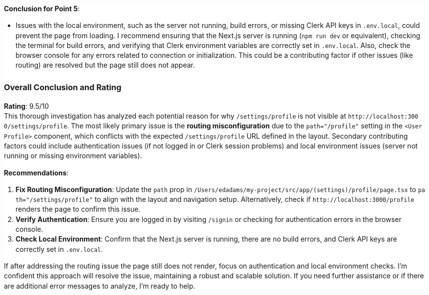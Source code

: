 **Conclusion for Point 5**:
- Issues with the local environment, such as the server not running, build errors, or missing Clerk API keys in `.env.local`, could prevent the page from loading. I recommend ensuring that the Next.js server is running (`npm run dev` or equivalent), checking the terminal for build errors, and verifying that Clerk environment variables are correctly set in `.env.local`. Also, check the browser console for any errors related to connection or initialization. This could be a contributing factor if other issues (like routing) are resolved but the page still does not appear.

### Overall Conclusion and Rating

**Rating**: 9.5/10  
This thorough investigation has analyzed each potential reason for why `/settings/profile` is not visible at `http://localhost:3000/settings/profile`. The most likely primary issue is the **routing misconfiguration** due to the `path="/profile"` setting in the `<UserProfile>` component, which conflicts with the expected `/settings/profile` URL defined in the layout. Secondary contributing factors could include authentication issues (if not logged in or Clerk session problems) and local environment issues (server not running or missing environment variables).

**Recommendations**:
1. **Fix Routing Misconfiguration**: Update the `path` prop in `/Users/edadams/my-project/src/app/(settings)/profile/page.tsx` to `path="/settings/profile"` to align with the layout and navigation setup. Alternatively, check if `http://localhost:3000/profile` renders the page to confirm this issue.
2. **Verify Authentication**: Ensure you are logged in by visiting `/signin` or checking for authentication errors in the browser console.
3. **Check Local Environment**: Confirm that the Next.js server is running, there are no build errors, and Clerk API keys are correctly set in `.env.local`.

If after addressing the routing issue the page still does not render, focus on authentication and local environment checks. I’m confident this approach will resolve the issue, maintaining a robust and scalable solution. If you need further assistance or if there are additional error messages to analyze, I’m ready to help.
